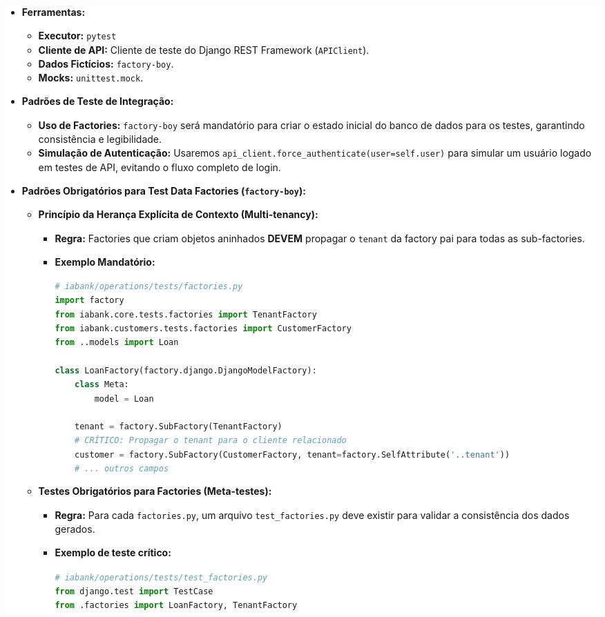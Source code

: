 - **Ferramentas:**

  - **Executor:** `pytest`
  - **Cliente de API:** Cliente de teste do Django REST Framework (`APIClient`).
  - **Dados Fictícios:** `factory-boy`.
  - **Mocks:** `unittest.mock`.

- **Padrões de Teste de Integração:**

  - **Uso de Factories:** `factory-boy` será mandatório para criar o estado inicial do banco de dados para os testes, garantindo consistência e legibilidade.
  - **Simulação de Autenticação:** Usaremos `api_client.force_authenticate(user=self.user)` para simular um usuário logado em testes de API, evitando o fluxo completo de login.

- **Padrões Obrigatórios para Test Data Factories (`factory-boy`):**

  - **Princípio da Herança Explícita de Contexto (Multi-tenancy):**

    - **Regra:** Factories que criam objetos aninhados **DEVEM** propagar o `tenant` da factory pai para todas as sub-factories.
    - **Exemplo Mandatório:**

      ```python
      # iabank/operations/tests/factories.py
      import factory
      from iabank.core.tests.factories import TenantFactory
      from iabank.customers.tests.factories import CustomerFactory
      from ..models import Loan

      class LoanFactory(factory.django.DjangoModelFactory):
          class Meta:
              model = Loan

          tenant = factory.SubFactory(TenantFactory)
          # CRÍTICO: Propagar o tenant para o cliente relacionado
          customer = factory.SubFactory(CustomerFactory, tenant=factory.SelfAttribute('..tenant'))
          # ... outros campos
      ```

  - **Testes Obrigatórios para Factories (Meta-testes):**

    - **Regra:** Para cada `factories.py`, um arquivo `test_factories.py` deve existir para validar a consistência dos dados gerados.
    - **Exemplo de teste crítico:**

      ```python
      # iabank/operations/tests/test_factories.py
      from django.test import TestCase
      from .factories import LoanFactory, TenantFactory
